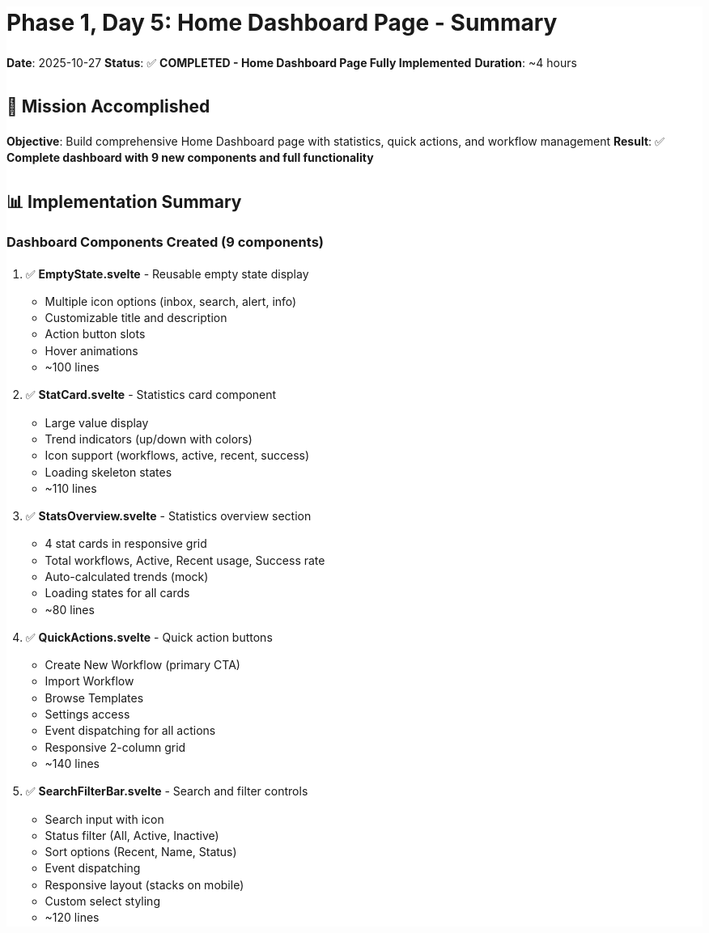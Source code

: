 # Phase 1, Day 5: Home Dashboard Page - Summary

**Date**: 2025-10-27
**Status**: ✅ **COMPLETED - Home Dashboard Page Fully Implemented**
**Duration**: ~4 hours

## 🎯 Mission Accomplished

**Objective**: Build comprehensive Home Dashboard page with statistics, quick actions, and workflow management
**Result**: ✅ **Complete dashboard with 9 new components and full functionality**

## 📊 Implementation Summary

### Dashboard Components Created (9 components)

1. ✅ **EmptyState.svelte** - Reusable empty state display
   - Multiple icon options (inbox, search, alert, info)
   - Customizable title and description
   - Action button slots
   - Hover animations
   - ~100 lines

2. ✅ **StatCard.svelte** - Statistics card component
   - Large value display
   - Trend indicators (up/down with colors)
   - Icon support (workflows, active, recent, success)
   - Loading skeleton states
   - ~110 lines

3. ✅ **StatsOverview.svelte** - Statistics overview section
   - 4 stat cards in responsive grid
   - Total workflows, Active, Recent usage, Success rate
   - Auto-calculated trends (mock)
   - Loading states for all cards
   - ~80 lines

4. ✅ **QuickActions.svelte** - Quick action buttons
   - Create New Workflow (primary CTA)
   - Import Workflow
   - Browse Templates
   - Settings access
   - Event dispatching for all actions
   - Responsive 2-column grid
   - ~140 lines

5. ✅ **SearchFilterBar.svelte** - Search and filter controls
   - Search input with icon
   - Status filter (All, Active, Inactive)
   - Sort options (Recent, Name, Status)
   - Event dispatching
   - Responsive layout (stacks on mobile)
   - Custom select styling
   - ~120 lines
